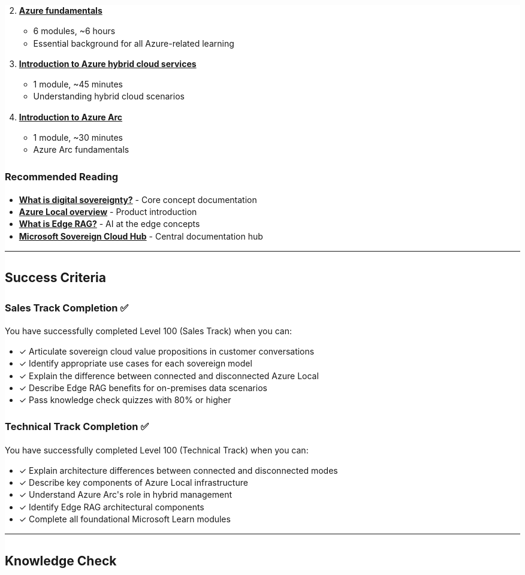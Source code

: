 2. **[Azure fundamentals](https://learn.microsoft.com/en-us/training/paths/azure-fundamentals/)**
   - 6 modules, ~6 hours
   - Essential background for all Azure-related learning

3. **[Introduction to Azure hybrid cloud services](https://learn.microsoft.com/en-us/training/modules/intro-to-azure-hybrid-services/)**
   - 1 module, ~45 minutes
   - Understanding hybrid cloud scenarios

4. **[Introduction to Azure Arc](https://learn.microsoft.com/en-us/training/modules/intro-to-azure-arc/)**
   - 1 module, ~30 minutes
   - Azure Arc fundamentals

### Recommended Reading

- **[What is digital sovereignty?](https://learn.microsoft.com/en-us/industry/sovereign-cloud/overview/digital-sovereignty)** - Core concept documentation
- **[Azure Local overview](https://learn.microsoft.com/en-us/azure/azure-local/overview)** - Product introduction
- **[What is Edge RAG?](https://learn.microsoft.com/en-us/azure/azure-arc/edge-rag/overview)** - AI at the edge concepts
- **[Microsoft Sovereign Cloud Hub](https://learn.microsoft.com/en-us/industry/sovereign-cloud/)** - Central documentation hub

---

## Success Criteria

### Sales Track Completion ✅

You have successfully completed Level 100 (Sales Track) when you can:

- ✓ Articulate sovereign cloud value propositions in customer conversations
- ✓ Identify appropriate use cases for each sovereign model
- ✓ Explain the difference between connected and disconnected Azure Local
- ✓ Describe Edge RAG benefits for on-premises data scenarios
- ✓ Pass knowledge check quizzes with 80% or higher

### Technical Track Completion ✅

You have successfully completed Level 100 (Technical Track) when you can:

- ✓ Explain architecture differences between connected and disconnected modes
- ✓ Describe key components of Azure Local infrastructure
- ✓ Understand Azure Arc's role in hybrid management
- ✓ Identify Edge RAG architectural components
- ✓ Complete all foundational Microsoft Learn modules

---

## Knowledge Check
